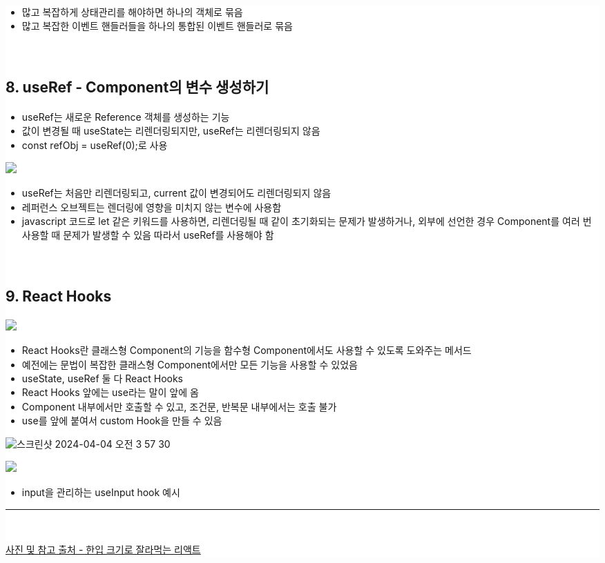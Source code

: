 

- 많고 복잡하게 상태관리를 해야하면 하나의 객체로 묶음
- 많고 복잡한 이벤트 핸들러들을 하나의 통합된 이벤트 핸들러로 묶음

<br>

## 8. useRef - Component의 변수 생성하기

- useRef는 새로운 Reference 객체를 생성하는 기능
- 값이 변경될 때  useState는 리렌더링되지만, useRef는 리렌더링되지 않음
- const refObj = useRef(0);로 사용

![](https://velog.velcdn.com/images/junnkyuu/post/aae85cf7-6e03-4858-bdc1-90ac22283c7d/image.png)

- useRef는 처음만 리렌더링되고, current 값이 변경되어도 리렌더링되지 않음
- 레퍼런스 오브젝트는 렌더링에 영향을 미치지 않는 변수에 사용함
- javascript 코드로 let 같은 키워드를 사용하면, 리렌더링될 때 같이 초기화되는 문제가 발생하거나, 외부에 선언한 경우 Component를 여러 번 사용할 때 문제가 발생할 수 있음 따라서 useRef를 사용해야 함

<br>

## 9. React Hooks

![](https://velog.velcdn.com/images/junnkyuu/post/abcab1dc-45b8-4365-91cf-cef015135a56/image.png)

- React Hooks란 클래스형 Component의 기능을 함수형 Component에서도 사용할 수 있도록 도와주는 메서드
- 예전에는 문법이 복잡한 클래스형 Component에서만 모든 기능을 사용할 수 있었음
- useState, useRef 둘 다 React Hooks
- React Hooks 앞에는 use라는 말이 앞에 옴
- Component 내부에서만 호출할 수 있고, 조건문, 반복문 내부에서는 호출 불가
- use를 앞에 붙여서 custom Hook을 만들 수 있음


<img width="1440" alt="스크린샷 2024-04-04 오전 3 57 30" src="https://github.com/JunnKyuu/frontend-study/assets/98217364/a0cbb4b8-347e-45c9-9a4a-21715d50cf1d">

![](https://velog.velcdn.com/images/junnkyuu/post/646418f3-a42f-456b-9888-a954444e83fb/image.png)

- input을 관리하는 useInput hook 예시

---
<br>

[사진 및 참고 출처 - 한입 크기로 잘라먹는 리액트](https://www.inflearn.com/course/%ED%95%9C%EC%9E%85-%EB%A6%AC%EC%95%A1%ED%8A%B8)

